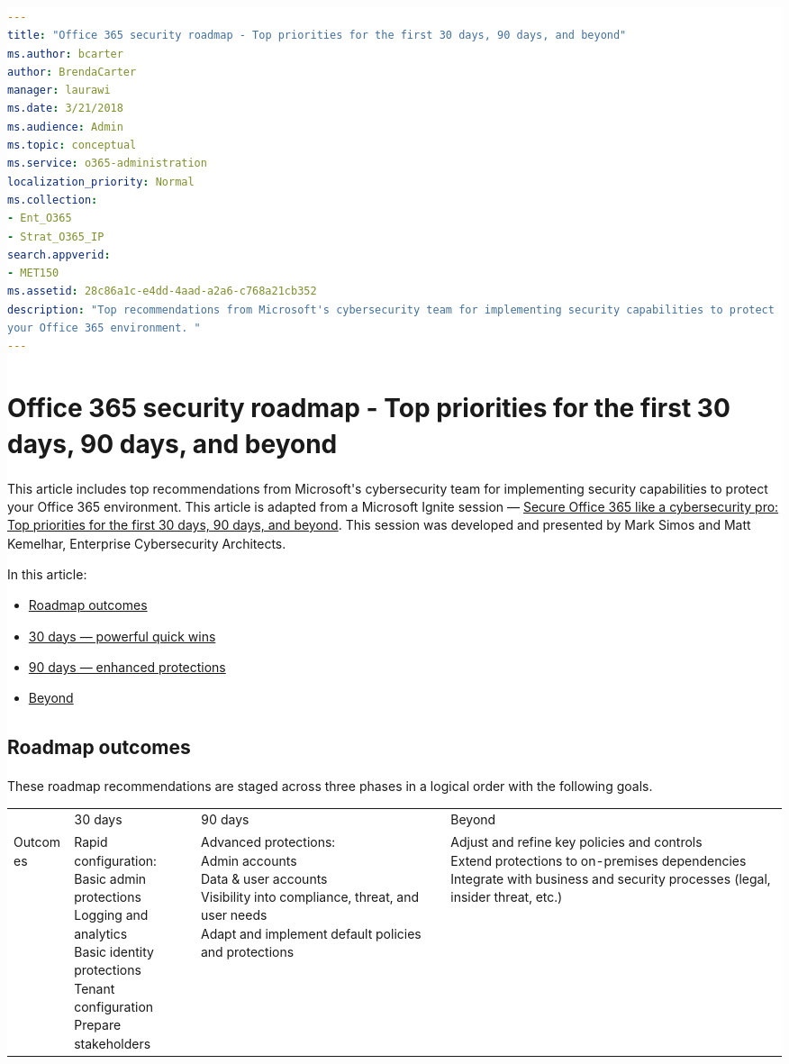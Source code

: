 ```yaml
---
title: "Office 365 security roadmap - Top priorities for the first 30 days, 90 days, and beyond"
ms.author: bcarter
author: BrendaCarter
manager: laurawi
ms.date: 3/21/2018
ms.audience: Admin
ms.topic: conceptual
ms.service: o365-administration
localization_priority: Normal
ms.collection:
- Ent_O365
- Strat_O365_IP
search.appverid:
- MET150
ms.assetid: 28c86a1c-e4dd-4aad-a2a6-c768a21cb352
description: "Top recommendations from Microsoft's cybersecurity team for implementing security capabilities to protect your Office 365 environment. "
---
```


# Office 365 security roadmap - Top priorities for the first 30 days, 90 days, and beyond

This article includes top recommendations from Microsoft's cybersecurity team for implementing security capabilities to protect your Office 365 environment. This article is adapted from a Microsoft Ignite session — [Secure Office 365 like a cybersecurity pro: Top priorities for the first 30 days, 90 days, and beyond](https://myignite.microsoft.com/sessions/53736). This session was developed and presented by Mark Simos and Matt Kemelhar, Enterprise Cybersecurity Architects.
  
In this article:
  
- [Roadmap outcomes](security-roadmap.md#Roadmap)
    
- [30 days — powerful quick wins](security-roadmap.md#Thirdaydays)
    
- [90 days — enhanced protections](security-roadmap.md#Ninetydays)
    
- [Beyond](security-roadmap.md#Beyond)
    
## Roadmap outcomes
<a name="Roadmap"> </a>

These roadmap recommendations are staged across three phases in a logical order with the following goals.
  
|||||
|:-----|:-----|:-----|:-----|
||30 days  <br/> |90 days  <br/> |Beyond  <br/> |
|Outcomes  <br/> | Rapid configuration:  <br/>  Basic admin protections  <br/>  Logging and analytics  <br/>  Basic identity protections  <br/>  Tenant configuration  <br/>  Prepare stakeholders  <br/> | Advanced protections:  <br/>  Admin accounts  <br/>  Data &amp; user accounts  <br/>  Visibility into compliance, threat, and user needs  <br/>  Adapt and implement default policies and protections  <br/> |Adjust and refine key policies and controls  <br/> Extend protections to on-premises dependencies  <br/> Integrate with business and security processes (legal, insider threat, etc.)  <br/> |
   